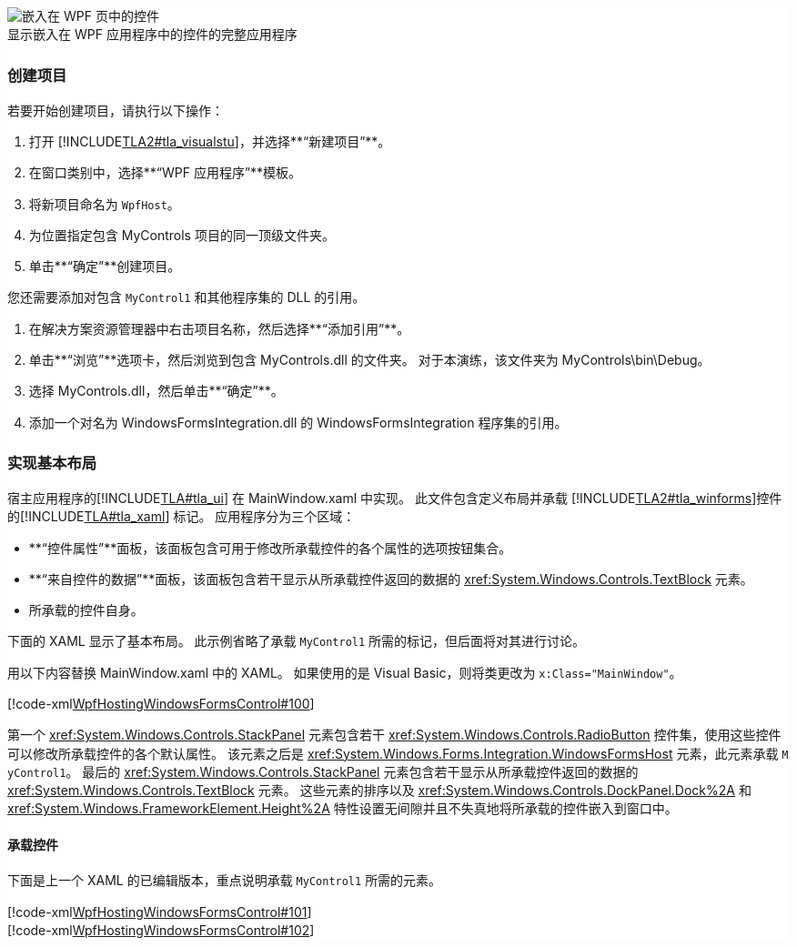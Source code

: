  ![嵌入在 WPF 页中的控件](../../../../docs/framework/wpf/advanced/media/avalonhost.png "AvalonHost")  
显示嵌入在 WPF 应用程序中的控件的完整应用程序  
  
### 创建项目  
 若要开始创建项目，请执行以下操作：  
  
1.  打开 [!INCLUDE[TLA2#tla_visualstu](../../../../includes/tla2sharptla-visualstu-md.md)]，并选择**“新建项目”**。  
  
2.  在窗口类别中，选择**“WPF 应用程序”**模板。  
  
3.  将新项目命名为 `WpfHost`。  
  
4.  为位置指定包含 MyControls 项目的同一顶级文件夹。  
  
5.  单击**“确定”**创建项目。  
  
 您还需要添加对包含 `MyControl1` 和其他程序集的 DLL 的引用。  
  
1.  在解决方案资源管理器中右击项目名称，然后选择**“添加引用”**。  
  
2.  单击**“浏览”**选项卡，然后浏览到包含 MyControls.dll 的文件夹。  对于本演练，该文件夹为 MyControls\\bin\\Debug。  
  
3.  选择 MyControls.dll，然后单击**“确定”**。  
  
4.  添加一个对名为 WindowsFormsIntegration.dll 的 WindowsFormsIntegration 程序集的引用。  
  
### 实现基本布局  
 宿主应用程序的[!INCLUDE[TLA#tla_ui](../../../../includes/tlasharptla-ui-md.md)] 在 MainWindow.xaml 中实现。  此文件包含定义布局并承载 [!INCLUDE[TLA2#tla_winforms](../../../../includes/tla2sharptla-winforms-md.md)]控件的[!INCLUDE[TLA#tla_xaml](../../../../includes/tlasharptla-xaml-md.md)] 标记。  应用程序分为三个区域：  
  
-   **“控件属性”**面板，该面板包含可用于修改所承载控件的各个属性的选项按钮集合。  
  
-   **“来自控件的数据”**面板，该面板包含若干显示从所承载控件返回的数据的 <xref:System.Windows.Controls.TextBlock> 元素。  
  
-   所承载的控件自身。  
  
 下面的 XAML 显示了基本布局。  此示例省略了承载 `MyControl1` 所需的标记，但后面将对其进行讨论。  
  
 用以下内容替换 MainWindow.xaml 中的 XAML。  如果使用的是 Visual Basic，则将类更改为 `x:Class="MainWindow"`。  
  
 [!code-xml[WpfHostingWindowsFormsControl#100](../../../../samples/snippets/csharp/VS_Snippets_Wpf/WpfHostingWindowsFormsControl/CSharp/WpfHost/Page1.xaml#100)]  
  
 第一个 <xref:System.Windows.Controls.StackPanel> 元素包含若干 <xref:System.Windows.Controls.RadioButton> 控件集，使用这些控件可以修改所承载控件的各个默认属性。  该元素之后是 <xref:System.Windows.Forms.Integration.WindowsFormsHost> 元素，此元素承载 `MyControl1`。  最后的 <xref:System.Windows.Controls.StackPanel> 元素包含若干显示从所承载控件返回的数据的 <xref:System.Windows.Controls.TextBlock> 元素。  这些元素的排序以及 <xref:System.Windows.Controls.DockPanel.Dock%2A> 和 <xref:System.Windows.FrameworkElement.Height%2A> 特性设置无间隙并且不失真地将所承载的控件嵌入到窗口中。  
  
#### 承载控件  
 下面是上一个 XAML 的已编辑版本，重点说明承载 `MyControl1` 所需的元素。  
  
 [!code-xml[WpfHostingWindowsFormsControl#101](../../../../samples/snippets/csharp/VS_Snippets_Wpf/WpfHostingWindowsFormsControl/CSharp/WpfHost/Page1.xaml#101)]  
[!code-xml[WpfHostingWindowsFormsControl#102](../../../../samples/snippets/csharp/VS_Snippets_Wpf/WpfHostingWindowsFormsControl/CSharp/WpfHost/Page1.xaml#102)]  
  